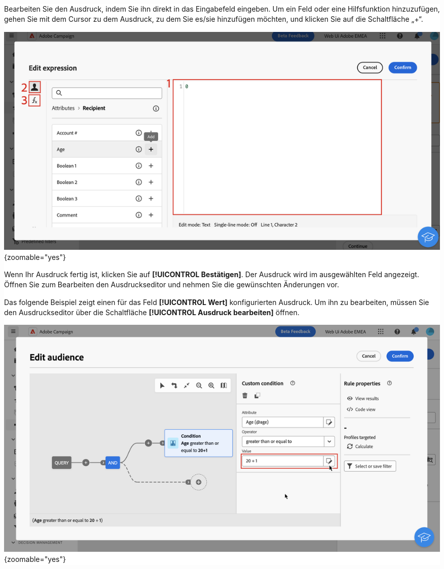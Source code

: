 Bearbeiten Sie den Ausdruck, indem Sie ihn direkt in das Eingabefeld eingeben. Um ein Feld oder eine Hilfsfunktion hinzuzufügen, gehen Sie mit dem Cursor zu dem Ausdruck, zu dem Sie es/sie hinzufügen möchten, und klicken Sie auf die Schaltfläche „+“.

![](assets/expression-editor.png){zoomable="yes"}

Wenn Ihr Ausdruck fertig ist, klicken Sie auf **[!UICONTROL Bestätigen]**. Der Ausdruck wird im ausgewählten Feld angezeigt. Öffnen Sie zum Bearbeiten den Ausdruckseditor und nehmen Sie die gewünschten Änderungen vor.

Das folgende Beispiel zeigt einen für das Feld **[!UICONTROL Wert]** konfigurierten Ausdruck. Um ihn zu bearbeiten, müssen Sie den Ausdruckseditor über die Schaltfläche **[!UICONTROL Ausdruck bearbeiten]** öffnen.

![](assets/edit-expression-value.png){zoomable="yes"}
